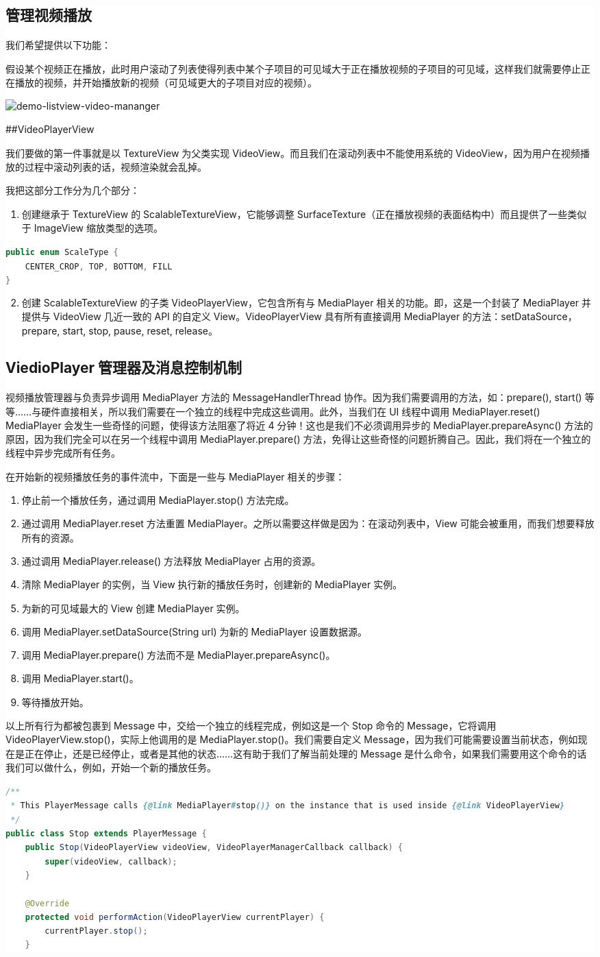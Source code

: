 ## 管理视频播放

我们希望提供以下功能：

假设某个视频正在播放，此时用户滚动了列表使得列表中某个子项目的可见域大于正在播放视频的子项目的可见域，这样我们就需要停止正在播放的视频，并开始播放新的视频（可见域更大的子项目对应的视频）。

![demo-listview-video-mananger][4]

##VideoPlayerView

我们要做的第一件事就是以 TextureView 为父类实现 VideoView。而且我们在滚动列表中不能使用系统的 VideoView，因为用户在视频播放的过程中滚动列表的话，视频渲染就会乱掉。

我把这部分工作分为几个部分：

1. 创建继承于 TextureView 的 ScalableTextureView，它能够调整 SurfaceTexture（正在播放视频的表面结构中）而且提供了一些类似于 ImageView 缩放类型的选项。

``` java
public enum ScaleType {
    CENTER_CROP, TOP, BOTTOM, FILL
}
```

2. 创建 ScalableTextureView 的子类 VideoPlayerView，它包含所有与 MediaPlayer 相关的功能。即，这是一个封装了 MediaPlayer 并提供与 VideoView 几近一致的 API 的自定义 View。VideoPlayerView 具有所有直接调用 MediaPlayer 的方法：setDataSource，prepare, start, stop, pause, reset, release。

## ViedioPlayer 管理器及消息控制机制

视频播放管理器与负责异步调用 MediaPlayer 方法的 MessageHandlerThread 协作。因为我们需要调用的方法，如：prepare(), start() 等等……与硬件直接相关，所以我们需要在一个独立的线程中完成这些调用。此外，当我们在 UI 线程中调用 MediaPlayer.reset() MediaPlayer 会发生一些奇怪的问题，使得该方法阻塞了将近 4 分钟！这也是我们不必须调用异步的 MediaPlayer.prepareAsync() 方法的原因，因为我们完全可以在另一个线程中调用 MediaPlayer.prepare() 方法，免得让这些奇怪的问题折腾自己。因此，我们将在一个独立的线程中异步完成所有任务。

在开始新的视频播放任务的事件流中，下面是一些与 MediaPlayer 相关的步骤：

1. 停止前一个播放任务，通过调用 MediaPlayer.stop() 方法完成。

2. 通过调用 MediaPlayer.reset 方法重置 MediaPlayer。之所以需要这样做是因为：在滚动列表中，View 可能会被重用，而我们想要释放所有的资源。

3. 通过调用 MediaPlayer.release() 方法释放 MediaPlayer 占用的资源。

4. 清除 MediaPlayer 的实例，当 View 执行新的播放任务时，创建新的 MediaPlayer 实例。

5. 为新的可见域最大的 View 创建 MediaPlayer 实例。

6. 调用 MediaPlayer.setDataSource(String url) 为新的 MediaPlayer 设置数据源。

7. 调用 MediaPlayer.prepare() 方法而不是 MediaPlayer.prepareAsync()。

8. 调用 MediaPlayer.start()。

9. 等待播放开始。

以上所有行为都被包裹到 Message 中，交给一个独立的线程完成，例如这是一个 Stop 命令的 Message，它将调用 VideoPlayerView.stop()，实际上他调用的是 MediaPlayer.stop()。我们需要自定义 Message，因为我们可能需要设置当前状态，例如现在是正在停止，还是已经停止，或者是其他的状态……这有助于我们了解当前处理的 Message 是什么命令，如果我们需要用这个命令的话我们可以做什么，例如，开始一个新的播放任务。

``` java
/**
 * This PlayerMessage calls {@link MediaPlayer#stop()} on the instance that is used inside {@link VideoPlayerView}
 */
public class Stop extends PlayerMessage {
    public Stop(VideoPlayerView videoView, VideoPlayerManagerCallback callback) {
        super(videoView, callback);
    }

    @Override
    protected void performAction(VideoPlayerView currentPlayer) {
        currentPlayer.stop();
    }
```

  [1]: https://cdn.jsdelivr.net/gh/londbell/pic/img/facebook-listview-video.gif
  [2]: https://cdn.jsdelivr.net/gh/londbell/pic/img/magisto-listview-video.gif
  [3]: https://cdn.jsdelivr.net/gh/londbell/pic/img/Instagram-listview-vieo.gif
  [4]: https://cdn.jsdelivr.net/gh/londbell/pic/img/demo-listview-video-mananger.gif
  [5]: https://cdn.jsdelivr.net/gh/londbell/pic/img/simple-demo-listview-video.gif
  [6]: https://cdn.jsdelivr.net/gh/londbell/pic/img/final-demo-listview-video.gif